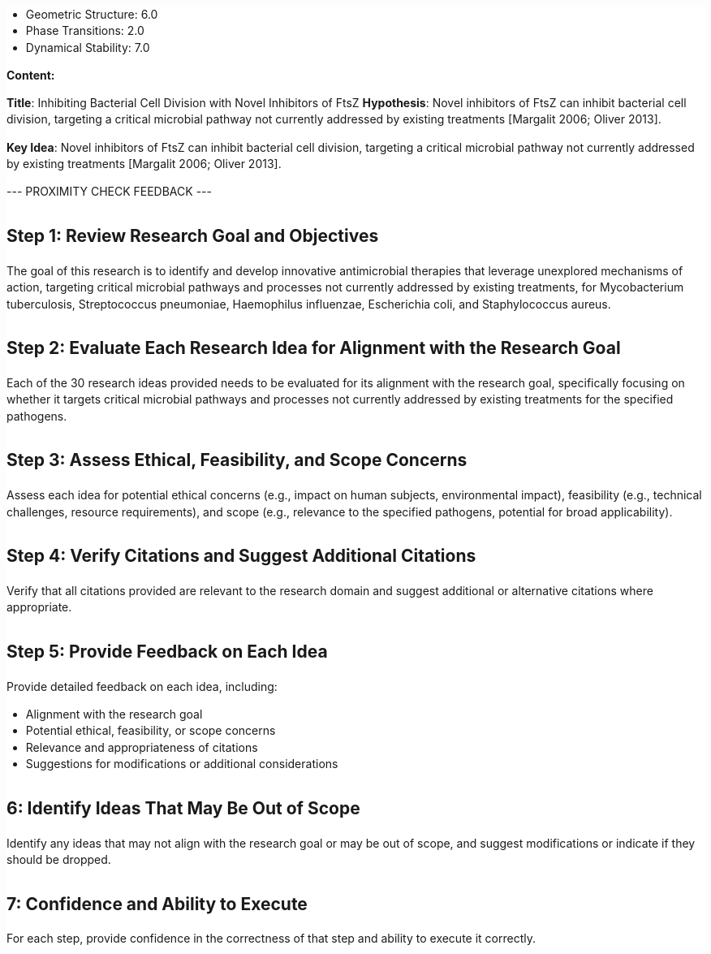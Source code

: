 - Geometric Structure: 6.0
- Phase Transitions: 2.0
- Dynamical Stability: 7.0

**Content:**

**Title**: Inhibiting Bacterial Cell Division with Novel Inhibitors of FtsZ
**Hypothesis**: Novel inhibitors of FtsZ can inhibit bacterial cell division, targeting a critical microbial pathway not currently addressed by existing treatments [Margalit 2006; Oliver 2013].

**Key Idea**: Novel inhibitors of FtsZ can inhibit bacterial cell division, targeting a critical microbial pathway not currently addressed by existing treatments [Margalit 2006; Oliver 2013].

--- PROXIMITY CHECK FEEDBACK ---

## Step 1: Review Research Goal and Objectives
The goal of this research is to identify and develop innovative antimicrobial therapies that leverage unexplored mechanisms of action, targeting critical microbial pathways and processes not currently addressed by existing treatments, for Mycobacterium tuberculosis, Streptococcus pneumoniae, Haemophilus influenzae, Escherichia coli, and Staphylococcus aureus.

## Step 2: Evaluate Each Research Idea for Alignment with the Research Goal
Each of the 30 research ideas provided needs to be evaluated for its alignment with the research goal, specifically focusing on whether it targets critical microbial pathways and processes not currently addressed by existing treatments for the specified pathogens.

## Step 3: Assess Ethical, Feasibility, and Scope Concerns
Assess each idea for potential ethical concerns (e.g., impact on human subjects, environmental impact), feasibility (e.g., technical challenges, resource requirements), and scope (e.g., relevance to the specified pathogens, potential for broad applicability).

## Step 4: Verify Citations and Suggest Additional Citations
Verify that all citations provided are relevant to the research domain and suggest additional or alternative citations where appropriate.

## Step 5: Provide Feedback on Each Idea
Provide detailed feedback on each idea, including:
- Alignment with the research goal
- Potential ethical, feasibility, or scope concerns
- Relevance and appropriateness of citations
- Suggestions for modifications or additional considerations

## 6: Identify Ideas That May Be Out of Scope
Identify any ideas that may not align with the research goal or may be out of scope, and suggest modifications or indicate if they should be dropped.

## 7: Confidence and Ability to Execute
For each step, provide confidence in the correctness of that step and ability to execute it correctly.
